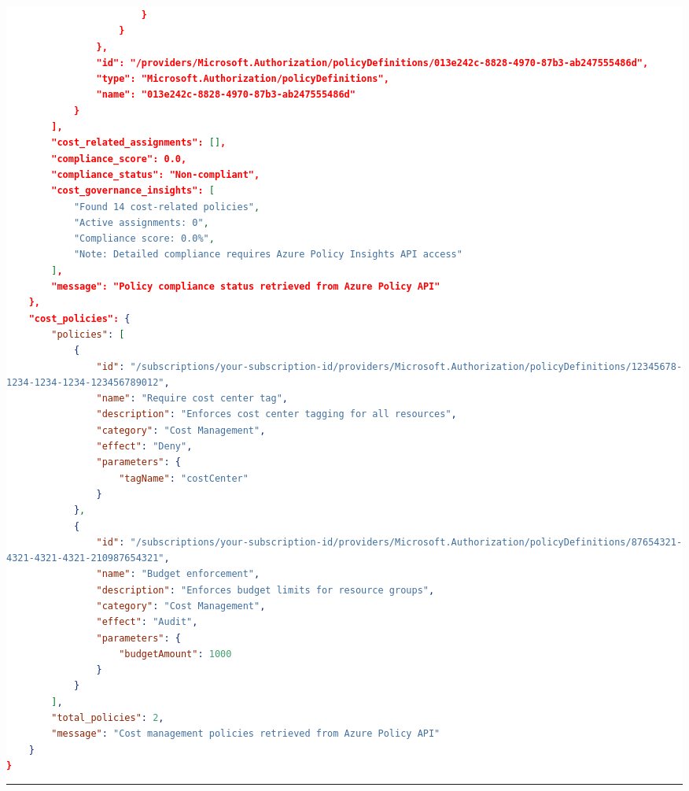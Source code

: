 ```json
                        }
                    }
                },
                "id": "/providers/Microsoft.Authorization/policyDefinitions/013e242c-8828-4970-87b3-ab247555486d",
                "type": "Microsoft.Authorization/policyDefinitions",
                "name": "013e242c-8828-4970-87b3-ab247555486d"
            }
        ],
        "cost_related_assignments": [],
        "compliance_score": 0.0,
        "compliance_status": "Non-compliant",
        "cost_governance_insights": [
            "Found 14 cost-related policies",
            "Active assignments: 0",
            "Compliance score: 0.0%",
            "Note: Detailed compliance requires Azure Policy Insights API access"
        ],
        "message": "Policy compliance status retrieved from Azure Policy API"
    },
    "cost_policies": {
        "policies": [
            {
                "id": "/subscriptions/your-subscription-id/providers/Microsoft.Authorization/policyDefinitions/12345678-1234-1234-1234-123456789012",
                "name": "Require cost center tag",
                "description": "Enforces cost center tagging for all resources",
                "category": "Cost Management",
                "effect": "Deny",
                "parameters": {
                    "tagName": "costCenter"
                }
            },
            {
                "id": "/subscriptions/your-subscription-id/providers/Microsoft.Authorization/policyDefinitions/87654321-4321-4321-4321-210987654321",
                "name": "Budget enforcement",
                "description": "Enforces budget limits for resource groups",
                "category": "Cost Management",
                "effect": "Audit",
                "parameters": {
                    "budgetAmount": 1000
                }
            }
        ],
        "total_policies": 2,
        "message": "Cost management policies retrieved from Azure Policy API"
    }
}
```

---